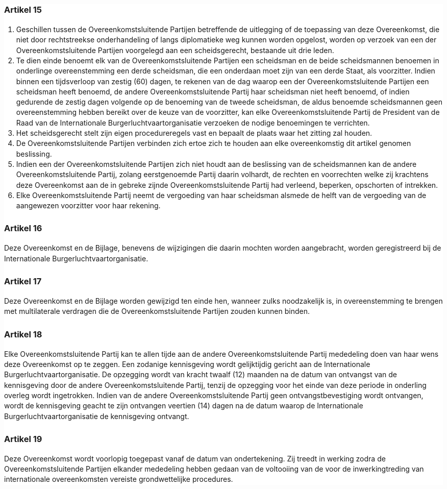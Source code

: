 ### Artikel  15  

1. Geschillen tussen de Overeenkomstsluitende Partijen betreffende de uitlegging of de toepassing van deze Overeenkomst, die niet door rechtstreekse onderhandeling of langs diplomatieke weg kunnen worden opgelost, worden op verzoek van een der Overeenkomstsluitende Partijen voorgelegd aan een scheidsgerecht, bestaande uit drie leden.
2. Te dien einde benoemt elk van de Overeenkomstsluitende Partijen een scheidsman en de beide scheidsmannen benoemen in onderlinge overeenstemming een derde scheidsman, die een onderdaan moet zijn van een derde Staat, als voorzitter. Indien binnen een tijdsverloop van zestig (60) dagen, te rekenen van de dag waarop een der Overeenkomstsluitende Partijen een scheidsman heeft benoemd, de andere Overeenkomstsluitende Partij haar scheidsman niet heeft benoemd, of indien gedurende de zestig dagen volgende op de benoeming van de tweede scheidsman, de aldus benoemde scheidsmannen geen overeenstemming hebben bereikt over de keuze van de voorzitter, kan elke Overeenkomstsluitende Partij de President van de Raad van de Internationale Burgerluchtvaartorganisatie verzoeken de nodige benoemingen te verrichten.
3. Het scheidsgerecht stelt zijn eigen procedureregels vast en bepaalt de plaats waar het zitting zal houden.
4. De Overeenkomstsluitende Partijen verbinden zich ertoe zich te houden aan elke overeenkomstig dit artikel genomen beslissing.
5. Indien een der Overeenkomstsluitende Partijen zich niet houdt aan de beslissing van de scheidsmannen kan de andere Overeenkomstsluitende Partij, zolang eerstgenoemde Partij daarin volhardt, de rechten en voorrechten welke zij krachtens deze Overeenkomst aan de in gebreke zijnde Overeenkomstsluitende Partij had verleend, beperken, opschorten of intrekken.
6. Elke Overeenkomstsluitende Partij neemt de vergoeding van haar scheidsman alsmede de helft van de vergoeding van de aangewezen voorzitter voor haar rekening.

### Artikel  16  

Deze Overeenkomst en de Bijlage, benevens de wijzigingen die daarin mochten worden aangebracht, worden geregistreerd bij de Internationale Burgerluchtvaartorganisatie.

### Artikel  17  

Deze Overeenkomst en de Bijlage worden gewijzigd ten einde hen, wanneer zulks noodzakelijk is, in overeenstemming te brengen met multilaterale verdragen die de Overeenkomstsluitende Partijen zouden kunnen binden.

### Artikel  18  

Elke Overeenkomstsluitende Partij kan te allen tijde aan de andere Overeenkomstsluitende Partij mededeling doen van haar wens deze Overeenkomst op te zeggen. Een zodanige kennisgeving wordt gelijktijdig gericht aan de Internationale Burgerluchtvaartorganisatie. De opzegging wordt van kracht twaalf (12) maanden na de datum van ontvangst van de kennisgeving door de andere Overeenkomstsluitende Partij, tenzij de opzegging voor het einde van deze periode in onderling overleg wordt ingetrokken. Indien van de andere Overeenkomstsluitende Partij geen ontvangstbevestiging wordt ontvangen, wordt de kennisgeving geacht te zijn ontvangen veertien (14) dagen na de datum waarop de Internationale Burgerluchtvaartorganisatie de kennisgeving ontvangt.

### Artikel  19  

Deze Overeenkomst wordt voorlopig toegepast vanaf de datum van ondertekening. Zij treedt in werking zodra de Overeenkomstsluitende Partijen elkander mededeling hebben gedaan van de voltooiing van de voor de inwerkingtreding van internationale overeenkomsten vereiste grondwettelijke procedures.
